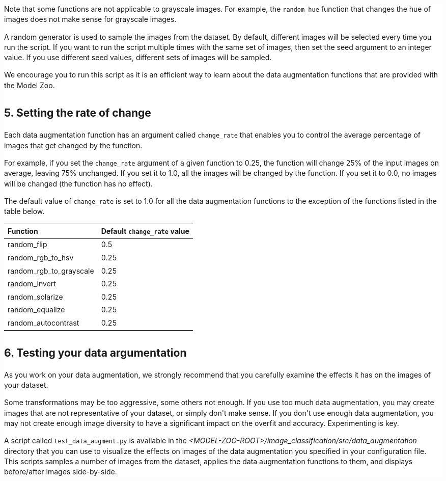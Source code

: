 Note that some functions are not applicable to grayscale images. For example, the `random_hue` function that changes the hue of images does not make sense for grayscale images.

A random generator is used to sample the images from the dataset. By default, different images will be selected every time you run the script. If you want to run the script multiple times with the same set of images, then set the seed argument to an integer value. If you use different seed values, different sets of images will be sampled.

We encourage you to run this script as it is an efficient way to learn about the data augmentation functions that are provided with the Model Zoo.


## 5. Setting the rate of change

Each data augmentation function has an argument called `change_rate` that enables you to control the average percentage of images that get changed by the function.

For example, if you set the `change_rate` argument of a given function to 0.25, the function will change 25% of the input images on average, leaving 75% unchanged. If you set it to 1.0, all the images will be changed by the function. If you set it to 0.0, no images will be changed (the function has no effect).

The default value of `change_rate` is set to 1.0 for all the data augmentation functions to the exception of the functions listed in the table below.

| Function | Default `change_rate` value |
|:---------|:------|
| random_flip | 0.5 |
| random_rgb_to_hsv | 0.25 |
| random_rgb_to_grayscale | 0.25 |
| random_invert | 0.25 |
| random_solarize | 0.25 |
| random_equalize | 0.25 |
| random_autocontrast | 0.25 |


## 6. Testing your data argumentation

As you work on your data augmentation, we strongly recommend that you carefully examine the effects it has on the images of your dataset.

Some transformations may be too aggressive, some others not enough. If you use too much data augmentation, you may create images that are not representative of your dataset, or simply don't make sense. If you don't use enough data augmentation, you may not create enough image diversity to have a significant impact on the overfit and accuracy. Experimenting is key.

A script called `test_data_augment.py` is available in the *\<MODEL-ZOO-ROOT\>/image_classification/src/data_augmentation* directory that you can use to visualize the effects on images of the data augmentation you specified in your configuration file. This scripts samples a number of images from the dataset, applies the data augmentation functions to them, and displays before/after images side-by-side.

